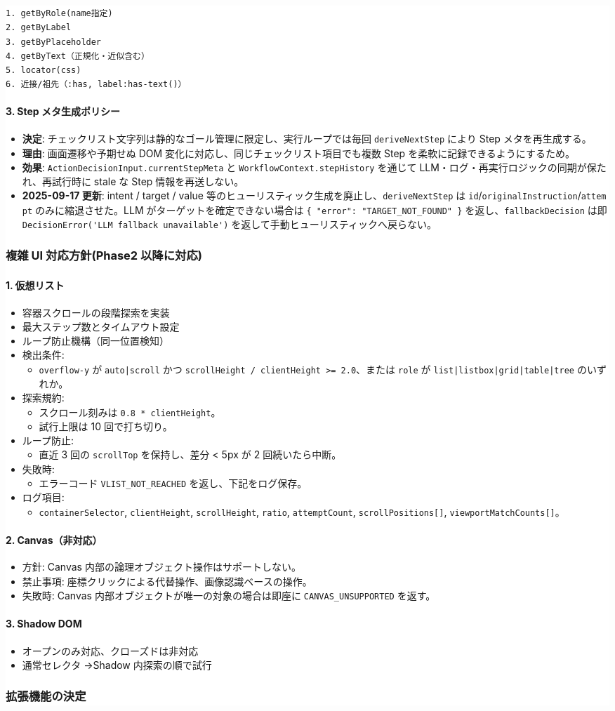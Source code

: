 ```
1. getByRole(name指定)
2. getByLabel
3. getByPlaceholder
4. getByText（正規化・近似含む）
5. locator(css)
6. 近接/祖先（:has, label:has-text()）
```

#### 3. Step メタ生成ポリシー

- **決定**: チェックリスト文字列は静的なゴール管理に限定し、実行ループでは毎回 `deriveNextStep` により Step メタを再生成する。
- **理由**: 画面遷移や予期せぬ DOM 変化に対応し、同じチェックリスト項目でも複数 Step を柔軟に記録できるようにするため。
- **効果**: `ActionDecisionInput.currentStepMeta` と `WorkflowContext.stepHistory` を通じて LLM・ログ・再実行ロジックの同期が保たれ、再試行時に stale な Step 情報を再送しない。
- **2025-09-17 更新**: intent / target / value 等のヒューリスティック生成を廃止し、`deriveNextStep` は `id`/`originalInstruction`/`attempt` のみに縮退させた。LLM がターゲットを確定できない場合は `{ "error": "TARGET_NOT_FOUND" }` を返し、`fallbackDecision` は即 `DecisionError('LLM fallback unavailable')` を返して手動ヒューリスティックへ戻らない。

### 複雑 UI 対応方針(Phase2 以降に対応)

#### 1. 仮想リスト

- 容器スクロールの段階探索を実装
- 最大ステップ数とタイムアウト設定
- ループ防止機構（同一位置検知）
- 検出条件:
  - `overflow-y` が `auto|scroll` かつ `scrollHeight / clientHeight >= 2.0`、または `role` が `list|listbox|grid|table|tree` のいずれか。
- 探索規約:
  - スクロール刻みは `0.8 * clientHeight`。
  - 試行上限は 10 回で打ち切り。
- ループ防止:
  - 直近 3 回の `scrollTop` を保持し、差分 < 5px が 2 回続いたら中断。
- 失敗時:
  - エラーコード `VLIST_NOT_REACHED` を返し、下記をログ保存。
- ログ項目:
  - `containerSelector`, `clientHeight`, `scrollHeight`, `ratio`, `attemptCount`, `scrollPositions[]`, `viewportMatchCounts[]`。

#### 2. Canvas（非対応）

- 方針: Canvas 内部の論理オブジェクト操作はサポートしない。
- 禁止事項: 座標クリックによる代替操作、画像認識ベースの操作。
- 失敗時: Canvas 内部オブジェクトが唯一の対象の場合は即座に `CANVAS_UNSUPPORTED` を返す。

#### 3. Shadow DOM

- オープンのみ対応、クローズドは非対応
- 通常セレクタ →Shadow 内探索の順で試行

### 拡張機能の決定
